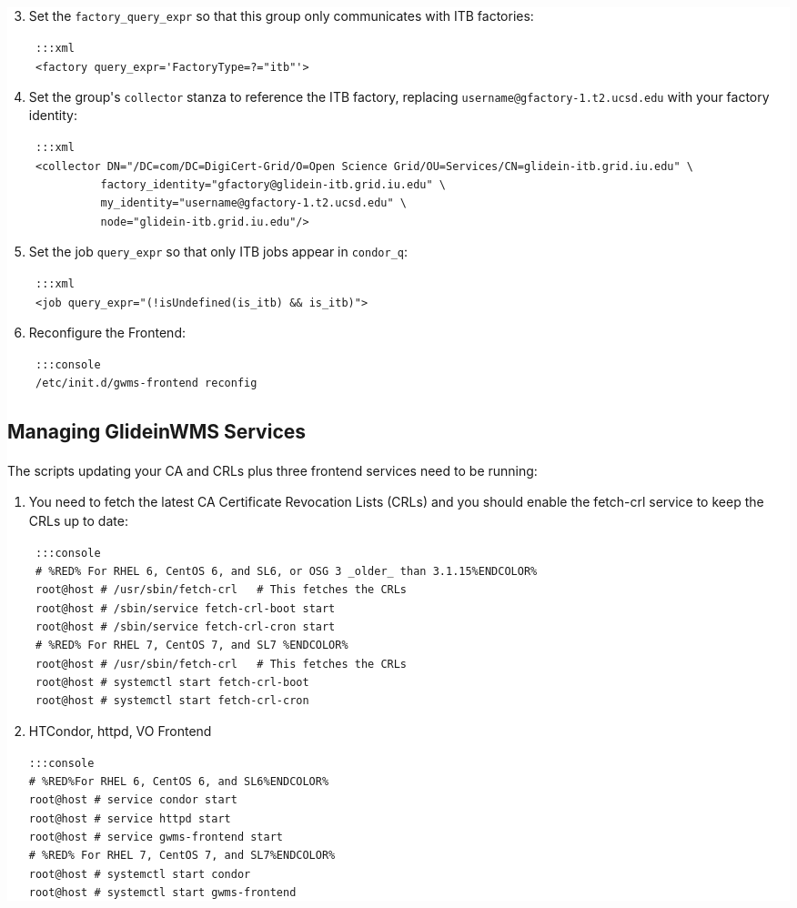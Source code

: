 
3. Set the `factory_query_expr` so that this group only communicates with ITB factories:

        :::xml
        <factory query_expr='FactoryType=?="itb"'>
        

4. Set the group's `collector` stanza to reference the ITB factory, replacing `username@gfactory-1.t2.ucsd.edu` with your factory identity:

        :::xml
        <collector DN="/DC=com/DC=DigiCert-Grid/O=Open Science Grid/OU=Services/CN=glidein-itb.grid.iu.edu" \
                  factory_identity="gfactory@glidein-itb.grid.iu.edu" \
                  my_identity="username@gfactory-1.t2.ucsd.edu" \
                  node="glidein-itb.grid.iu.edu"/>
        

5. Set the job `query_expr` so that only ITB jobs appear in `condor_q`:

        :::xml
        <job query_expr="(!isUndefined(is_itb) && is_itb)">
        

6. Reconfigure the Frontend:

        :::console
        /etc/init.d/gwms-frontend reconfig
        


Managing GlideinWMS Services
----------------------------

The scripts updating your CA and CRLs plus three frontend services need to be running:

1. You need to fetch the latest CA Certificate Revocation Lists (CRLs) and you should enable the fetch-crl service to keep the CRLs up to date:

        :::console
        # %RED% For RHEL 6, CentOS 6, and SL6, or OSG 3 _older_ than 3.1.15%ENDCOLOR%
        root@host # /usr/sbin/fetch-crl   # This fetches the CRLs
        root@host # /sbin/service fetch-crl-boot start
        root@host # /sbin/service fetch-crl-cron start
        # %RED% For RHEL 7, CentOS 7, and SL7 %ENDCOLOR%
        root@host # /usr/sbin/fetch-crl   # This fetches the CRLs
        root@host # systemctl start fetch-crl-boot
        root@host # systemctl start fetch-crl-cron
        

2.  HTCondor, httpd, VO Frontend

        :::console
        # %RED%For RHEL 6, CentOS 6, and SL6%ENDCOLOR%
        root@host # service condor start
        root@host # service httpd start
        root@host # service gwms-frontend start
        # %RED% For RHEL 7, CentOS 7, and SL7%ENDCOLOR%
        root@host # systemctl start condor
        root@host # systemctl start gwms-frontend
        